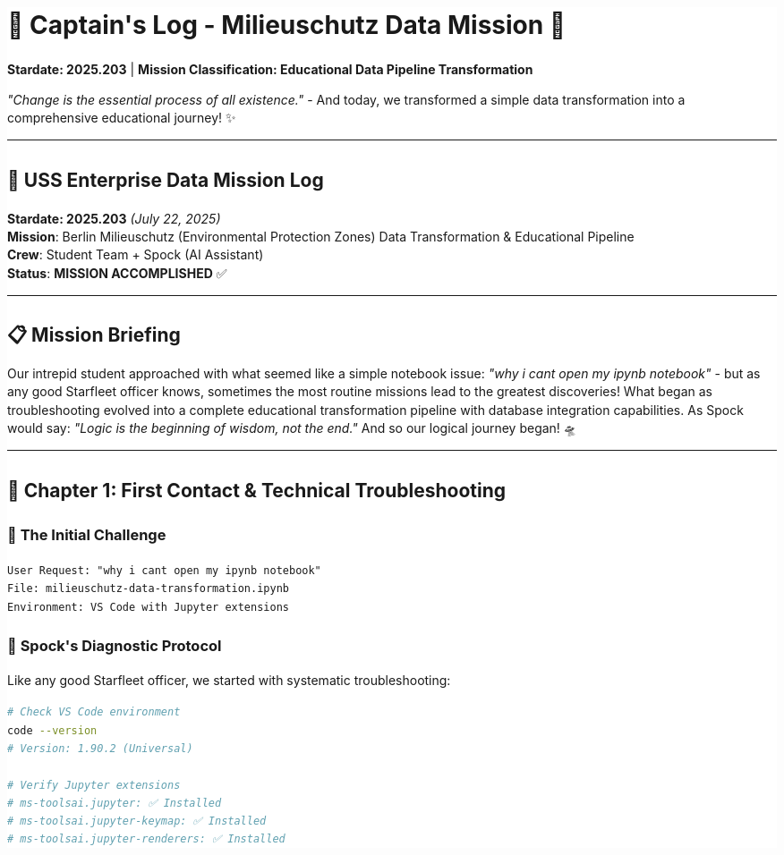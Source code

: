 # 📝 Captain's Log - Milieuschutz Data Mission 🖖

**Stardate: 2025.203** | **Mission Classification: Educational Data Pipeline Transformation**

*"Change is the essential process of all existence."* - And today, we transformed a simple data transformation into a comprehensive educational journey! ✨

---

## 🚀 **USS Enterprise Data Mission Log** 
**Stardate: 2025.203** *(July 22, 2025)*  
**Mission**: Berlin Milieuschutz (Environmental Protection Zones) Data Transformation & Educational Pipeline  
**Crew**: Student Team + Spock (AI Assistant)  
**Status**: **MISSION ACCOMPLISHED** ✅

---

## 📋 **Mission Briefing**

Our intrepid student approached with what seemed like a simple notebook issue: *"why i cant open my ipynb notebook"* - but as any good Starfleet officer knows, sometimes the most routine missions lead to the greatest discoveries! What began as troubleshooting evolved into a complete educational transformation pipeline with database integration capabilities. As Spock would say: *"Logic is the beginning of wisdom, not the end."* And so our logical journey began! 🛸

---

## 🌟 **Chapter 1: First Contact & Technical Troubleshooting**

### 🎯 **The Initial Challenge**
```
User Request: "why i cant open my ipynb notebook"
File: milieuschutz-data-transformation.ipynb
Environment: VS Code with Jupyter extensions
```

### 🖖 **Spock's Diagnostic Protocol**
Like any good Starfleet officer, we started with systematic troubleshooting:

```bash
# Check VS Code environment
code --version
# Version: 1.90.2 (Universal)

# Verify Jupyter extensions
# ms-toolsai.jupyter: ✅ Installed
# ms-toolsai.jupyter-keymap: ✅ Installed  
# ms-toolsai.jupyter-renderers: ✅ Installed
```
